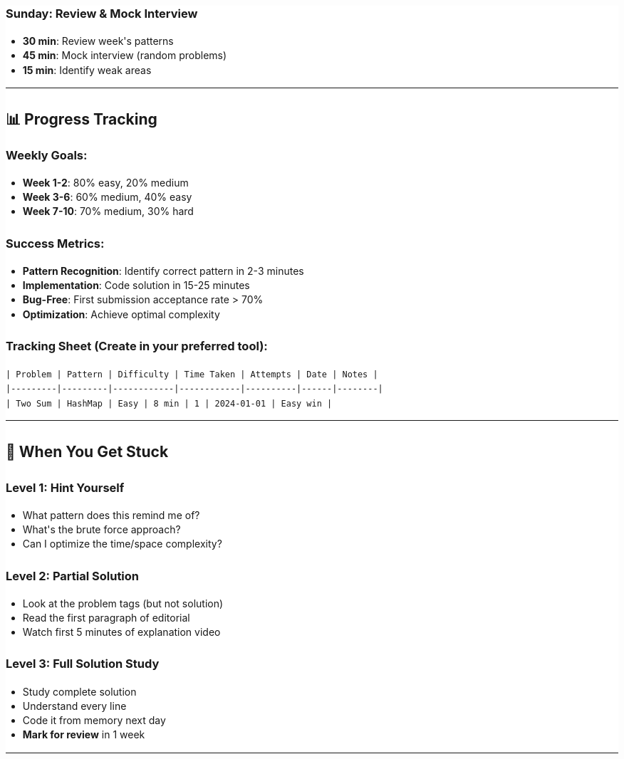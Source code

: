 ### **Sunday**: Review & Mock Interview
- **30 min**: Review week's patterns
- **45 min**: Mock interview (random problems)
- **15 min**: Identify weak areas

---

## 📊 **Progress Tracking**

### **Weekly Goals**:
- **Week 1-2**: 80% easy, 20% medium
- **Week 3-6**: 60% medium, 40% easy  
- **Week 7-10**: 70% medium, 30% hard

### **Success Metrics**:
- **Pattern Recognition**: Identify correct pattern in 2-3 minutes
- **Implementation**: Code solution in 15-25 minutes
- **Bug-Free**: First submission acceptance rate > 70%
- **Optimization**: Achieve optimal complexity

### **Tracking Sheet** (Create in your preferred tool):
```
| Problem | Pattern | Difficulty | Time Taken | Attempts | Date | Notes |
|---------|---------|------------|------------|----------|------|--------|
| Two Sum | HashMap | Easy | 8 min | 1 | 2024-01-01 | Easy win |
```

---

## 🚨 **When You Get Stuck**

### **Level 1**: Hint Yourself
- What pattern does this remind me of?
- What's the brute force approach?
- Can I optimize the time/space complexity?

### **Level 2**: Partial Solution
- Look at the problem tags (but not solution)
- Read the first paragraph of editorial
- Watch first 5 minutes of explanation video

### **Level 3**: Full Solution Study
- Study complete solution
- Understand every line
- Code it from memory next day
- **Mark for review** in 1 week

---
